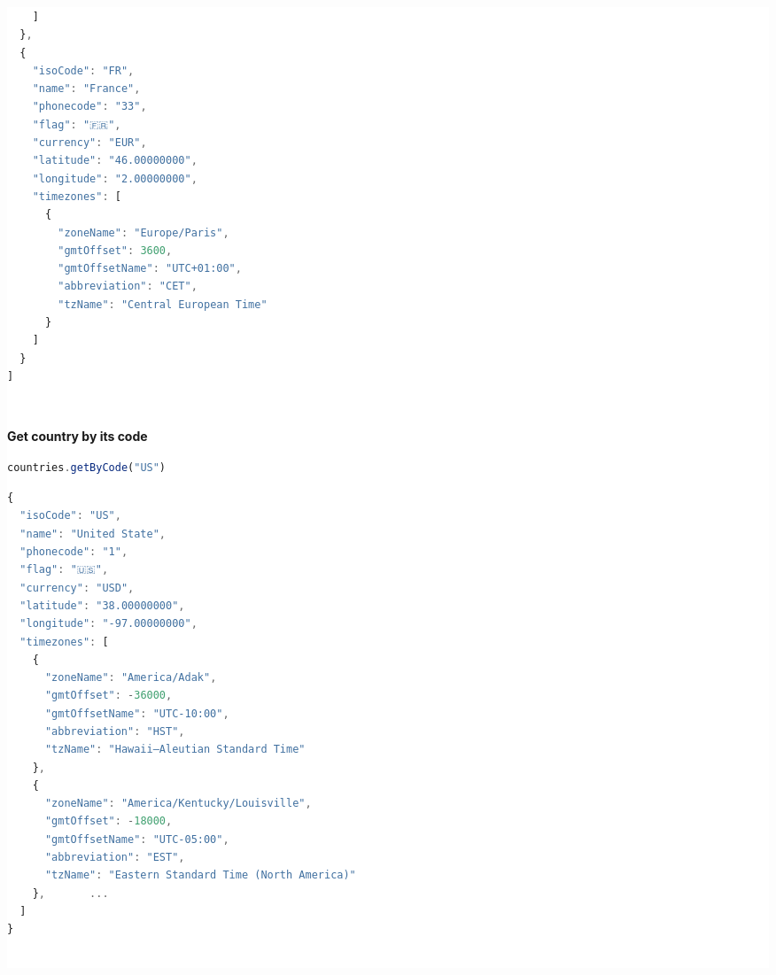 ```js
    ]
  },
  {
    "isoCode": "FR",
    "name": "France",
    "phonecode": "33",
    "flag": "🇫🇷",
    "currency": "EUR",
    "latitude": "46.00000000",
    "longitude": "2.00000000",
    "timezones": [
      {
        "zoneName": "Europe/Paris",
        "gmtOffset": 3600,
        "gmtOffsetName": "UTC+01:00",
        "abbreviation": "CET",
        "tzName": "Central European Time"
      }
    ]
  }
]
```

<br/>

<b>Get country by its code</b>

```js
countries.getByCode("US")
```


```js
{
  "isoCode": "US",
  "name": "United State",
  "phonecode": "1",
  "flag": "🇺🇸",
  "currency": "USD",
  "latitude": "38.00000000",
  "longitude": "-97.00000000",
  "timezones": [
    {
      "zoneName": "America/Adak",
      "gmtOffset": -36000,
      "gmtOffsetName": "UTC-10:00",
      "abbreviation": "HST",
      "tzName": "Hawaii–Aleutian Standard Time"
    },	  
    {
      "zoneName": "America/Kentucky/Louisville",
      "gmtOffset": -18000,
      "gmtOffsetName": "UTC-05:00",
      "abbreviation": "EST",
      "tzName": "Eastern Standard Time (North America)"
    },	  	 ...
  ]
}
```
<br/>
